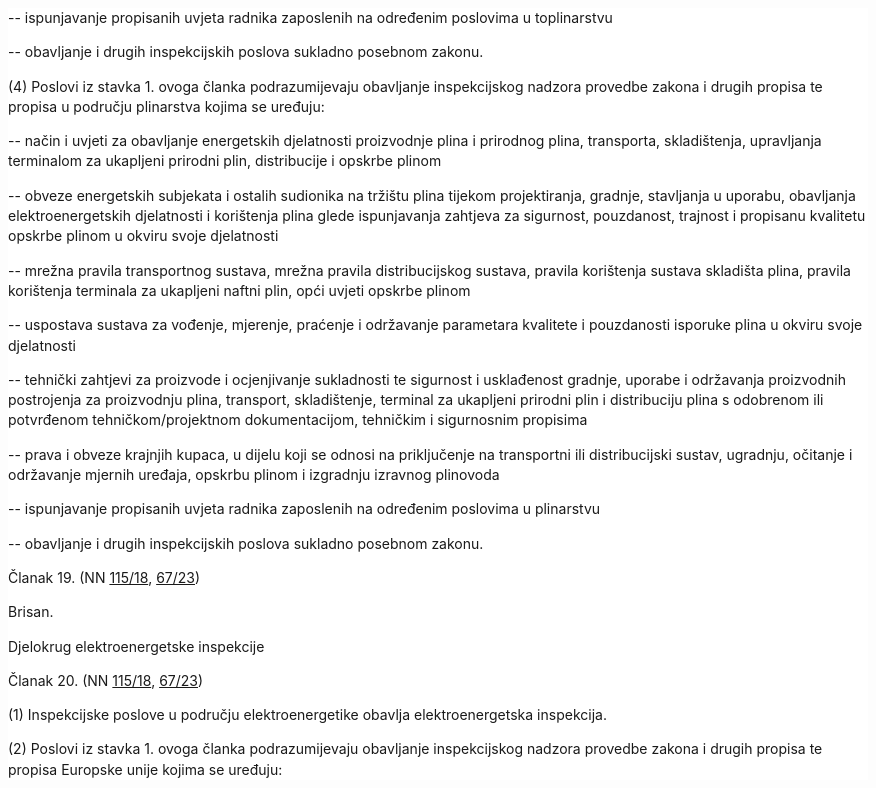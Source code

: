 -- ispunjavanje propisanih uvjeta radnika zaposlenih na određenim
poslovima u toplinarstvu

-- obavljanje i drugih inspekcijskih poslova sukladno posebnom zakonu.

\(4\) Poslovi iz stavka 1. ovoga članka podrazumijevaju obavljanje
inspekcijskog nadzora provedbe zakona i drugih propisa te propisa u
području plinarstva kojima se uređuju:

-- način i uvjeti za obavljanje energetskih djelatnosti proizvodnje
plina i prirodnog plina, transporta, skladištenja, upravljanja
terminalom za ukapljeni prirodni plin, distribucije i opskrbe plinom

-- obveze energetskih subjekata i ostalih sudionika na tržištu plina
tijekom projektiranja, gradnje, stavljanja u uporabu, obavljanja
elektroenergetskih djelatnosti i korištenja plina glede ispunjavanja
zahtjeva za sigurnost, pouzdanost, trajnost i propisanu kvalitetu
opskrbe plinom u okviru svoje djelatnosti

-- mrežna pravila transportnog sustava, mrežna pravila distribucijskog
sustava, pravila korištenja sustava skladišta plina, pravila korištenja
terminala za ukapljeni naftni plin, opći uvjeti opskrbe plinom

-- uspostava sustava za vođenje, mjerenje, praćenje i održavanje
parametara kvalitete i pouzdanosti isporuke plina u okviru svoje
djelatnosti

-- tehnički zahtjevi za proizvode i ocjenjivanje sukladnosti te
sigurnost i usklađenost gradnje, uporabe i održavanja proizvodnih
postrojenja za proizvodnju plina, transport, skladištenje, terminal za
ukapljeni prirodni plin i distribuciju plina s odobrenom ili potvrđenom
tehničkom/projektnom dokumentacijom, tehničkim i sigurnosnim propisima

-- prava i obveze krajnjih kupaca, u dijelu koji se odnosi na
priključenje na transportni ili distribucijski sustav, ugradnju,
očitanje i održavanje mjernih uređaja, opskrbu plinom i izgradnju
izravnog plinovoda

-- ispunjavanje propisanih uvjeta radnika zaposlenih na određenim
poslovima u plinarstvu

-- obavljanje i drugih inspekcijskih poslova sukladno posebnom zakonu.

Članak 19. (NN [115/18](https://www.zakon.hr/cms.htm?id=50299),
[67/23](https://www.zakon.hr/cms.htm?id=57190))

Brisan.

Djelokrug elektroenergetske inspekcije

Članak 20. (NN [115/18](https://www.zakon.hr/cms.htm?id=50299),
[67/23](https://www.zakon.hr/cms.htm?id=57190))

\(1\) Inspekcijske poslove u području elektroenergetike obavlja
elektroenergetska inspekcija.

\(2\) Poslovi iz stavka 1. ovoga članka podrazumijevaju obavljanje
inspekcijskog nadzora provedbe zakona i drugih propisa te propisa
Europske unije kojima se uređuju:
